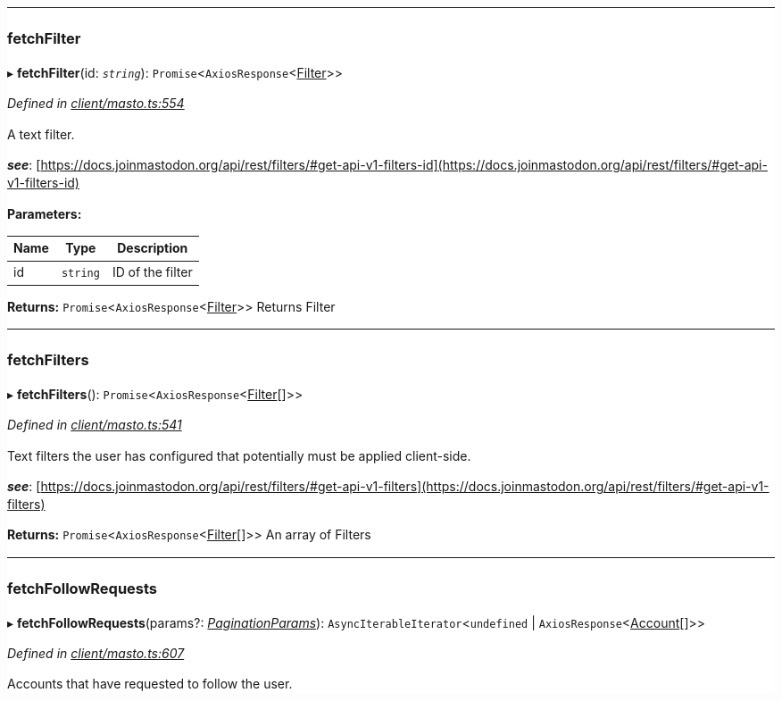 ___
<a id="fetchfilter"></a>

###  fetchFilter

▸ **fetchFilter**(id: *`string`*): `Promise`<`AxiosResponse`<[Filter](../interfaces/_entities_filter_.filter.md)>>

*Defined in [client/masto.ts:554](https://github.com/neet/masto.js/blob/390e749/src/client/masto.ts#L554)*

A text filter.

*__see__*: [https://docs.joinmastodon.org/api/rest/filters/#get-api-v1-filters-id](https://docs.joinmastodon.org/api/rest/filters/#get-api-v1-filters-id)

**Parameters:**

| Name | Type | Description |
| ------ | ------ | ------ |
| id | `string` |  ID of the filter |

**Returns:** `Promise`<`AxiosResponse`<[Filter](../interfaces/_entities_filter_.filter.md)>>
Returns Filter

___
<a id="fetchfilters"></a>

###  fetchFilters

▸ **fetchFilters**(): `Promise`<`AxiosResponse`<[Filter](../interfaces/_entities_filter_.filter.md)[]>>

*Defined in [client/masto.ts:541](https://github.com/neet/masto.js/blob/390e749/src/client/masto.ts#L541)*

Text filters the user has configured that potentially must be applied client-side.

*__see__*: [https://docs.joinmastodon.org/api/rest/filters/#get-api-v1-filters](https://docs.joinmastodon.org/api/rest/filters/#get-api-v1-filters)

**Returns:** `Promise`<`AxiosResponse`<[Filter](../interfaces/_entities_filter_.filter.md)[]>>
An array of Filters

___
<a id="fetchfollowrequests"></a>

###  fetchFollowRequests

▸ **fetchFollowRequests**(params?: *[PaginationParams](../interfaces/_client_params_.paginationparams.md)*): `AsyncIterableIterator`<`undefined` \| `AxiosResponse`<[Account](../interfaces/_entities_account_.account.md)[]>>

*Defined in [client/masto.ts:607](https://github.com/neet/masto.js/blob/390e749/src/client/masto.ts#L607)*

Accounts that have requested to follow the user.
